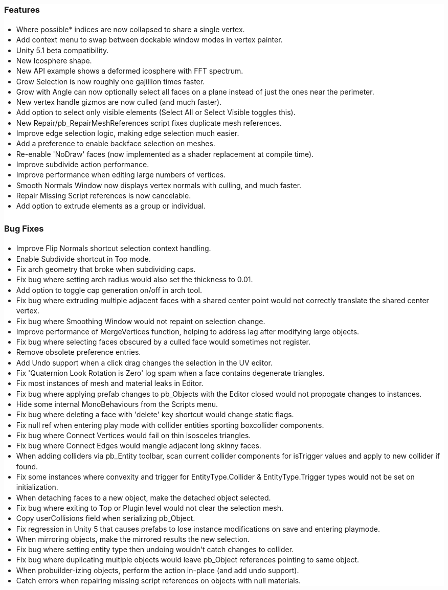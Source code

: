 ### Features

- Where possible* indices are now collapsed to share a single vertex.
- Add context menu to swap between dockable window modes in vertex painter.
- Unity 5.1 beta compatibility.
- New Icosphere shape.
- New API example shows a deformed icosphere with FFT spectrum.
- Grow Selection is now roughly one gajillion times faster.
- Grow with Angle can now optionally select all faces on a plane instead of just the ones near the perimeter.
- New vertex handle gizmos are now culled (and much faster).
- Add option to select only visible elements (Select All or Select Visible toggles this).
- New Repair/pb_RepairMeshReferences script fixes duplicate mesh references.
- Improve edge selection logic, making edge selection much easier.
- Add a preference to enable backface selection on meshes.
- Re-enable 'NoDraw' faces (now implemented as a shader replacement at compile time).
- Improve subdivide action performance.
- Improve performance when editing large numbers of vertices.
- Smooth Normals Window now displays vertex normals with culling, and much faster.
- Repair Missing Script references is now cancelable.
- Add option to extrude elements as a group or individual.

### Bug Fixes

- Improve Flip Normals shortcut selection context handling.
- Enable Subdivide shortcut in Top mode.
- Fix arch geometry that broke when subdividing caps.
- Fix bug where setting arch radius would also set the thickness to 0.01.
- Add option to toggle cap generation on/off in arch tool.
- Fix bug where extruding multiple adjacent faces with a shared center point would not correctly translate the shared center vertex.
- Fix bug where Smoothing Window would not repaint on selection change.
- Improve performance of MergeVertices function, helping to address lag after modifying large objects.
- Fix bug where selecting faces obscured by a culled face would sometimes not register.
- Remove obsolete preference entries.
- Add Undo support when a click drag changes the selection in the UV editor.
- Fix 'Quaternion Look Rotation is Zero' log spam when a face contains degenerate triangles.
- Fix most instances of mesh and material leaks in Editor.
- Fix bug where applying prefab changes to pb_Objects with the Editor closed would not propogate changes to instances.
- Hide some internal MonoBehaviours from the Scripts menu.
- Fix bug where deleting a face with 'delete' key shortcut would change static flags.
- Fix null ref when entering play mode with collider entities sporting boxcollider components.
- Fix bug where Connect Vertices would fail on thin isosceles triangles.
- Fix bug where Connect Edges would mangle adjacent long skinny faces.
- When adding colliders via pb_Entity toolbar, scan current collider components for isTrigger values and apply to new collider if found.
- Fix some instances where convexity and trigger for EntityType.Collider & EntityType.Trigger types would not be set on initialization.
- When detaching faces to a new object, make the detached object selected.
- Fix bug where exiting to Top or Plugin level would not clear the selection mesh.
- Copy userCollisions field when serializing pb_Object.
- Fix regression in Unity 5 that causes prefabs to lose instance modifications on save and entering playmode.
- When mirroring objects, make the mirrored results the new selection.
- Fix bug where setting entity type then undoing wouldn't catch changes to collider.
- Fix bug where duplicating multiple objects would leave pb_Object references pointing to same object.
- When probuilder-izing objects, perform the action in-place (and add undo support).
- Catch errors when repairing missing script references on objects with null materials.
